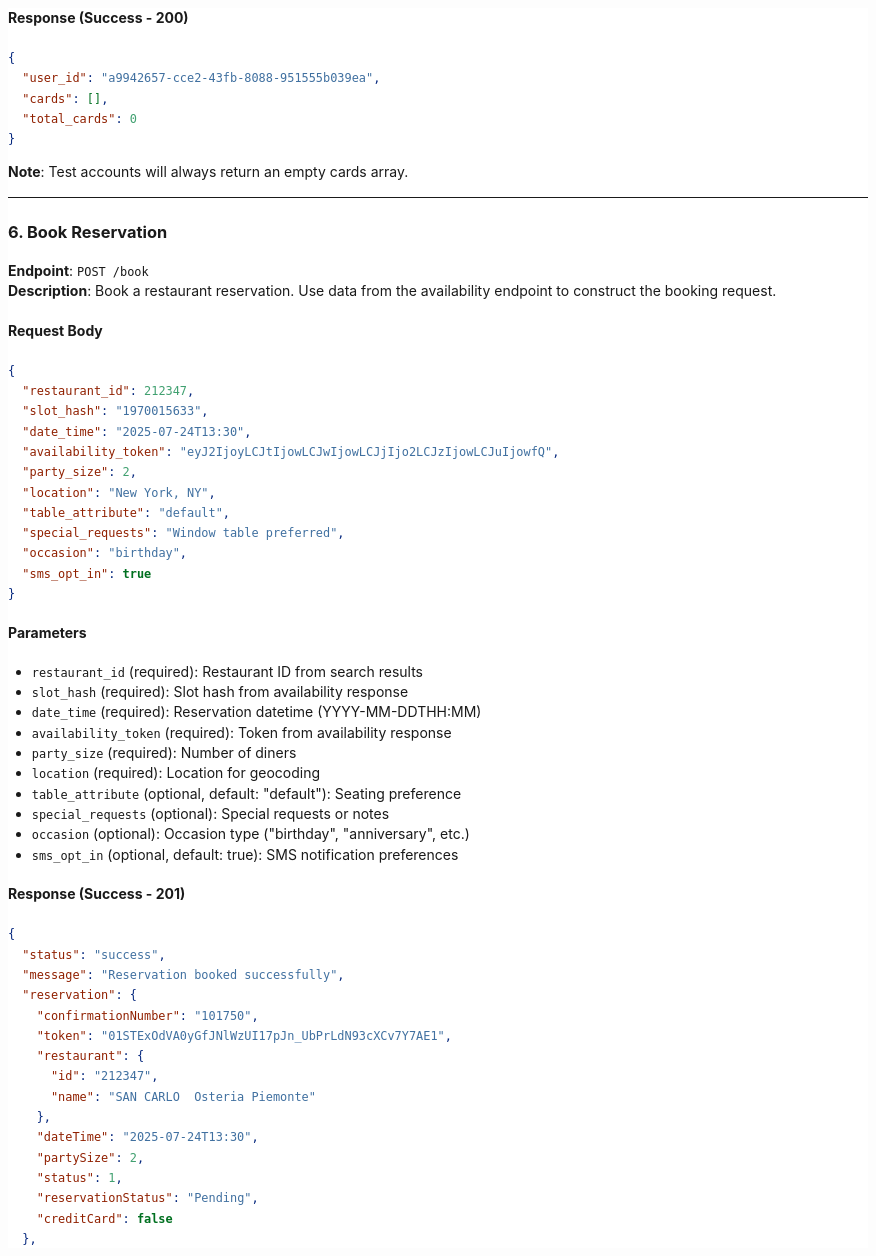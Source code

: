 #### Response (Success - 200)
```json
{
  "user_id": "a9942657-cce2-43fb-8088-951555b039ea",
  "cards": [],
  "total_cards": 0
}
```

**Note**: Test accounts will always return an empty cards array.

---

### 6. Book Reservation

**Endpoint**: `POST /book`  
**Description**: Book a restaurant reservation. Use data from the availability endpoint to construct the booking request.

#### Request Body
```json
{
  "restaurant_id": 212347,
  "slot_hash": "1970015633",
  "date_time": "2025-07-24T13:30",
  "availability_token": "eyJ2IjoyLCJtIjowLCJwIjowLCJjIjo2LCJzIjowLCJuIjowfQ",
  "party_size": 2,
  "location": "New York, NY",
  "table_attribute": "default",
  "special_requests": "Window table preferred",
  "occasion": "birthday",
  "sms_opt_in": true
}
```

#### Parameters
- `restaurant_id` (required): Restaurant ID from search results
- `slot_hash` (required): Slot hash from availability response
- `date_time` (required): Reservation datetime (YYYY-MM-DDTHH:MM)
- `availability_token` (required): Token from availability response
- `party_size` (required): Number of diners
- `location` (required): Location for geocoding  
- `table_attribute` (optional, default: "default"): Seating preference
- `special_requests` (optional): Special requests or notes
- `occasion` (optional): Occasion type ("birthday", "anniversary", etc.)
- `sms_opt_in` (optional, default: true): SMS notification preferences

#### Response (Success - 201)
```json
{
  "status": "success",
  "message": "Reservation booked successfully",
  "reservation": {
    "confirmationNumber": "101750",
    "token": "01STExOdVA0yGfJNlWzUI17pJn_UbPrLdN93cXCv7Y7AE1",
    "restaurant": {
      "id": "212347",
      "name": "SAN CARLO  Osteria Piemonte"
    },
    "dateTime": "2025-07-24T13:30",
    "partySize": 2,
    "status": 1,
    "reservationStatus": "Pending",
    "creditCard": false
  },
```